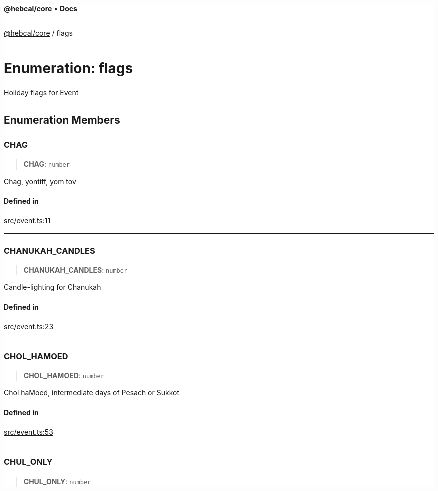 [**@hebcal/core**](../README.md) • **Docs**

***

[@hebcal/core](../globals.md) / flags

# Enumeration: flags

Holiday flags for Event

## Enumeration Members

### CHAG

> **CHAG**: `number`

Chag, yontiff, yom tov

#### Defined in

[src/event.ts:11](https://github.com/hebcal/hebcal-es6/blob/7a48c07548d61e9c93ae14253436cf206e280c87/src/event.ts#L11)

***

### CHANUKAH\_CANDLES

> **CHANUKAH\_CANDLES**: `number`

Candle-lighting for Chanukah

#### Defined in

[src/event.ts:23](https://github.com/hebcal/hebcal-es6/blob/7a48c07548d61e9c93ae14253436cf206e280c87/src/event.ts#L23)

***

### CHOL\_HAMOED

> **CHOL\_HAMOED**: `number`

Chol haMoed, intermediate days of Pesach or Sukkot

#### Defined in

[src/event.ts:53](https://github.com/hebcal/hebcal-es6/blob/7a48c07548d61e9c93ae14253436cf206e280c87/src/event.ts#L53)

***

### CHUL\_ONLY

> **CHUL\_ONLY**: `number`
